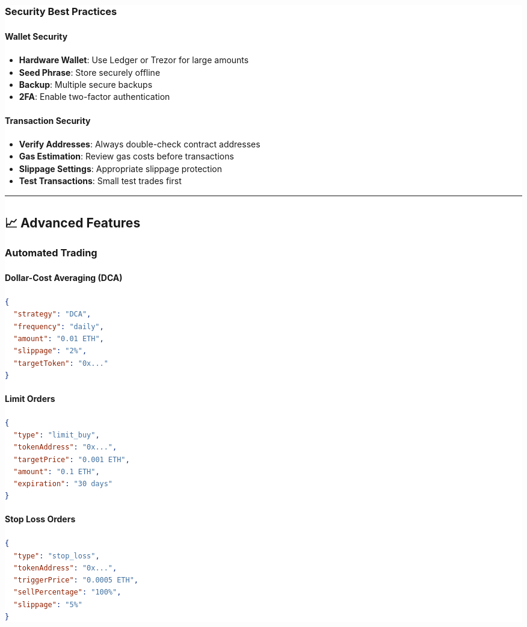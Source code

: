 ### **Security Best Practices**

#### **Wallet Security**
- **Hardware Wallet**: Use Ledger or Trezor for large amounts
- **Seed Phrase**: Store securely offline
- **Backup**: Multiple secure backups
- **2FA**: Enable two-factor authentication

#### **Transaction Security**
- **Verify Addresses**: Always double-check contract addresses
- **Gas Estimation**: Review gas costs before transactions
- **Slippage Settings**: Appropriate slippage protection
- **Test Transactions**: Small test trades first

---

## 📈 Advanced Features

### **Automated Trading**

#### **Dollar-Cost Averaging (DCA)**
```json
{
  "strategy": "DCA",
  "frequency": "daily",
  "amount": "0.01 ETH",
  "slippage": "2%",
  "targetToken": "0x..."
}
```

#### **Limit Orders**
```json
{
  "type": "limit_buy",
  "tokenAddress": "0x...",
  "targetPrice": "0.001 ETH",
  "amount": "0.1 ETH",
  "expiration": "30 days"
}
```

#### **Stop Loss Orders**
```json
{
  "type": "stop_loss",
  "tokenAddress": "0x...",
  "triggerPrice": "0.0005 ETH",
  "sellPercentage": "100%",
  "slippage": "5%"
}
```
